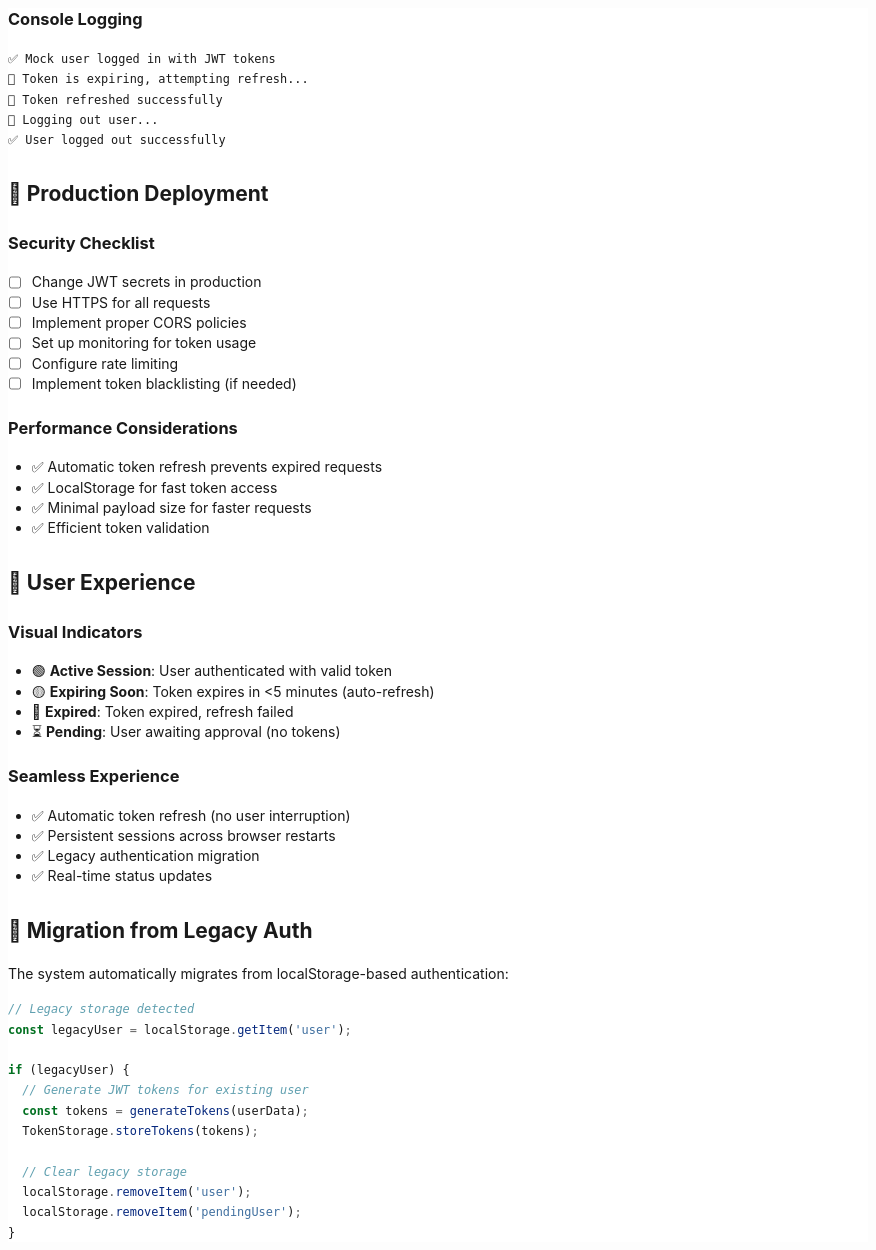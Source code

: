 ### Console Logging
```
✅ Mock user logged in with JWT tokens
🔄 Token is expiring, attempting refresh...
🔄 Token refreshed successfully
🚪 Logging out user...
✅ User logged out successfully
```

## 🚀 Production Deployment

### Security Checklist
- [ ] Change JWT secrets in production
- [ ] Use HTTPS for all requests
- [ ] Implement proper CORS policies
- [ ] Set up monitoring for token usage
- [ ] Configure rate limiting
- [ ] Implement token blacklisting (if needed)

### Performance Considerations
- ✅ Automatic token refresh prevents expired requests
- ✅ LocalStorage for fast token access
- ✅ Minimal payload size for faster requests
- ✅ Efficient token validation

## 🎨 User Experience

### Visual Indicators
- 🟢 **Active Session**: User authenticated with valid token
- 🟡 **Expiring Soon**: Token expires in <5 minutes (auto-refresh)
- 🔴 **Expired**: Token expired, refresh failed
- ⏳ **Pending**: User awaiting approval (no tokens)

### Seamless Experience
- ✅ Automatic token refresh (no user interruption)
- ✅ Persistent sessions across browser restarts
- ✅ Legacy authentication migration
- ✅ Real-time status updates

## 🔄 Migration from Legacy Auth

The system automatically migrates from localStorage-based authentication:

```typescript
// Legacy storage detected
const legacyUser = localStorage.getItem('user');

if (legacyUser) {
  // Generate JWT tokens for existing user
  const tokens = generateTokens(userData);
  TokenStorage.storeTokens(tokens);
  
  // Clear legacy storage
  localStorage.removeItem('user');
  localStorage.removeItem('pendingUser');
}
```

